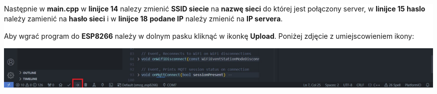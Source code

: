 Następnie w **main.cpp** w **linijce 14** nalezy zmienić **SSID siecie** na **nazwę sieci** do której jest połączony server, w **linijce 15** **haslo** należy zamienić na **hasło sieci** i w **linijce 18** **podane IP** należy zmienić na **IP servera**.

Aby wgrać program do **ESP8266** należy w dolnym pasku kliknąć w ikonkę **Upload**. Poniżej zdjęcie z umiejscowieniem ikony:

!["Wgrywanie programu"](/assets/compile.jpg "Wgrywanie programu")

